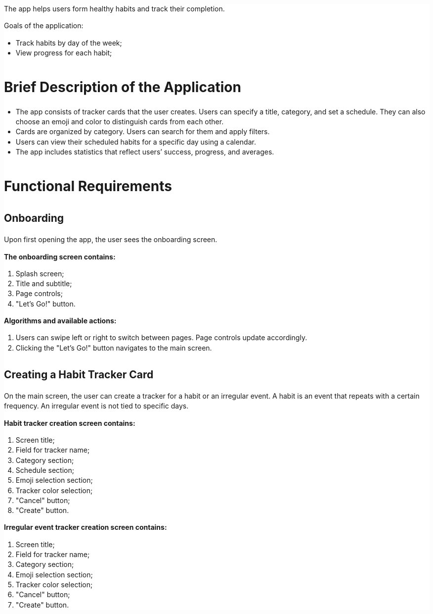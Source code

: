 The app helps users form healthy habits and track their completion.

Goals of the application:

- Track habits by day of the week;
- View progress for each habit;

# Brief Description of the Application

- The app consists of tracker cards that the user creates. Users can specify a title, category, and set a schedule. They can also choose an emoji and color to distinguish cards from each other.
- Cards are organized by category. Users can search for them and apply filters.
- Users can view their scheduled habits for a specific day using a calendar.
- The app includes statistics that reflect users’ success, progress, and averages.

# Functional Requirements

## Onboarding

Upon first opening the app, the user sees the onboarding screen.

**The onboarding screen contains:**

1. Splash screen;
2. Title and subtitle;
3. Page controls;
4. "Let’s Go!" button.

**Algorithms and available actions:**

1. Users can swipe left or right to switch between pages. Page controls update accordingly.
2. Clicking the "Let’s Go!" button navigates to the main screen.

## Creating a Habit Tracker Card

On the main screen, the user can create a tracker for a habit or an irregular event. A habit is an event that repeats with a certain frequency. An irregular event is not tied to specific days.

**Habit tracker creation screen contains:**

1. Screen title;
2. Field for tracker name;
3. Category section;
4. Schedule section;
5. Emoji selection section;
6. Tracker color selection;
7. "Cancel" button;
8. "Create" button.

**Irregular event tracker creation screen contains:**

1. Screen title;
2. Field for tracker name;
3. Category section;
4. Emoji selection section;
5. Tracker color selection;
6. "Cancel" button;
7. "Create" button.
